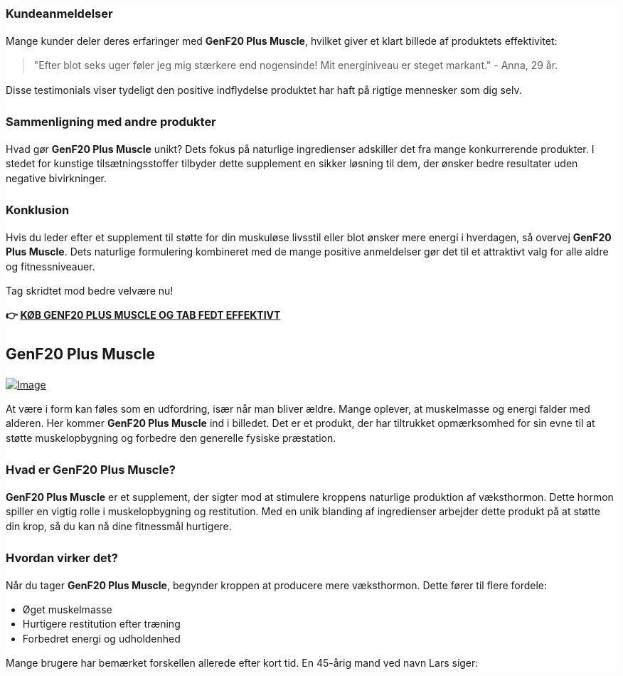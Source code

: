 ### Kundeanmeldelser

Mange kunder deler deres erfaringer med **GenF20 Plus Muscle**, hvilket giver et klart billede af produktets effektivitet:

> "Efter blot seks uger føler jeg mig stærkere end nogensinde! Mit energiniveau er steget markant." - Anna, 29 år.

Disse testimonials viser tydeligt den positive indflydelse produktet har haft på rigtige mennesker som dig selv.

### Sammenligning med andre produkter

Hvad gør **GenF20 Plus Muscle** unikt? Dets fokus på naturlige ingredienser adskiller det fra mange konkurrerende produkter. I stedet for kunstige tilsætningsstoffer tilbyder dette supplement en sikker løsning til dem, der ønsker bedre resultater uden negative bivirkninger.

### Konklusion

Hvis du leder efter et supplement til støtte for din muskuløse livsstil eller blot ønsker mere energi i hverdagen, så overvej **GenF20 Plus Muscle**. Dets naturlige formulering kombineret med de mange positive anmeldelser gør det til et attraktivt valg for alle aldre og fitnessniveauer.

Tag skridtet mod bedre velvære nu!



**👉 [KØB GENF20 PLUS MUSCLE OG TAB FEDT EFFEKTIVT](https://gchaffi.com/2HVG0d8N)**

## GenF20 Plus Muscle

[![Image](https://www2.sellhealth.com/166/genf20_muscle_2_1.jpg)](https://gchaffi.com/2HVG0d8N)

At være i form kan føles som en udfordring, især når man bliver ældre. Mange oplever, at muskelmasse og energi falder med alderen. Her kommer **GenF20 Plus Muscle** ind i billedet. Det er et produkt, der har tiltrukket opmærksomhed for sin evne til at støtte muskelopbygning og forbedre den generelle fysiske præstation.

### Hvad er GenF20 Plus Muscle?

**GenF20 Plus Muscle** er et supplement, der sigter mod at stimulere kroppens naturlige produktion af væksthormon. Dette hormon spiller en vigtig rolle i muskelopbygning og restitution. Med en unik blanding af ingredienser arbejder dette produkt på at støtte din krop, så du kan nå dine fitnessmål hurtigere.

### Hvordan virker det?

Når du tager **GenF20 Plus Muscle**, begynder kroppen at producere mere væksthormon. Dette fører til flere fordele:

- Øget muskelmasse
- Hurtigere restitution efter træning
- Forbedret energi og udholdenhed

Mange brugere har bemærket forskellen allerede efter kort tid. En 45-årig mand ved navn Lars siger:
